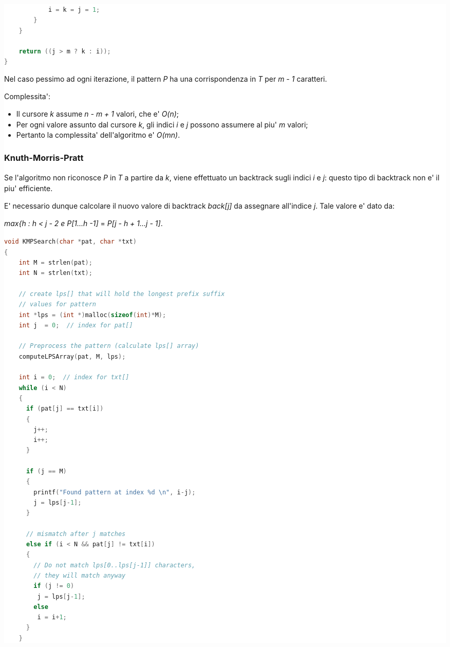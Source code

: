 ```C
            i = k = j = 1;
        }
    }

    return ((j > m ? k : i));
}
```
Nel caso pessimo ad ogni iterazione, il pattern _P_ ha una corrispondenza in _T_ per _m - 1_ caratteri.

Complessita':
* Il cursore _k_ assume _n - m + 1_ valori, che e' _O(n)_;
* Per ogni valore assunto dal cursore _k_, gli indici _i_ e _j_ possono assumere al piu' _m_ valori;
* Pertanto la complessita' dell'algoritmo e' _O(mn)_.

### Knuth-Morris-Pratt
Se l'algoritmo non riconosce _P_ in _T_ a partire da _k_, viene effettuato un backtrack sugli indici _i_ e _j_: questo tipo di backtrack non e' il piu' efficiente.

E' necessario dunque calcolare il nuovo valore di backtrack _back[j]_ da assegnare all'indice _j_. Tale valore e' dato da:

_max{h : h < j - 2 e P[1...h -1]_ = _P[j - h + 1...j - 1]_.

```C
void KMPSearch(char *pat, char *txt)
{
    int M = strlen(pat);
    int N = strlen(txt);
 
    // create lps[] that will hold the longest prefix suffix
    // values for pattern
    int *lps = (int *)malloc(sizeof(int)*M);
    int j  = 0;  // index for pat[]
 
    // Preprocess the pattern (calculate lps[] array)
    computeLPSArray(pat, M, lps);
 
    int i = 0;  // index for txt[]
    while (i < N)
    {
      if (pat[j] == txt[i])
      {
        j++;
        i++;
      }
 
      if (j == M)
      {
        printf("Found pattern at index %d \n", i-j);
        j = lps[j-1];
      }
 
      // mismatch after j matches
      else if (i < N && pat[j] != txt[i])
      {
        // Do not match lps[0..lps[j-1]] characters,
        // they will match anyway
        if (j != 0)
         j = lps[j-1];
        else
         i = i+1;
      }
    }
```